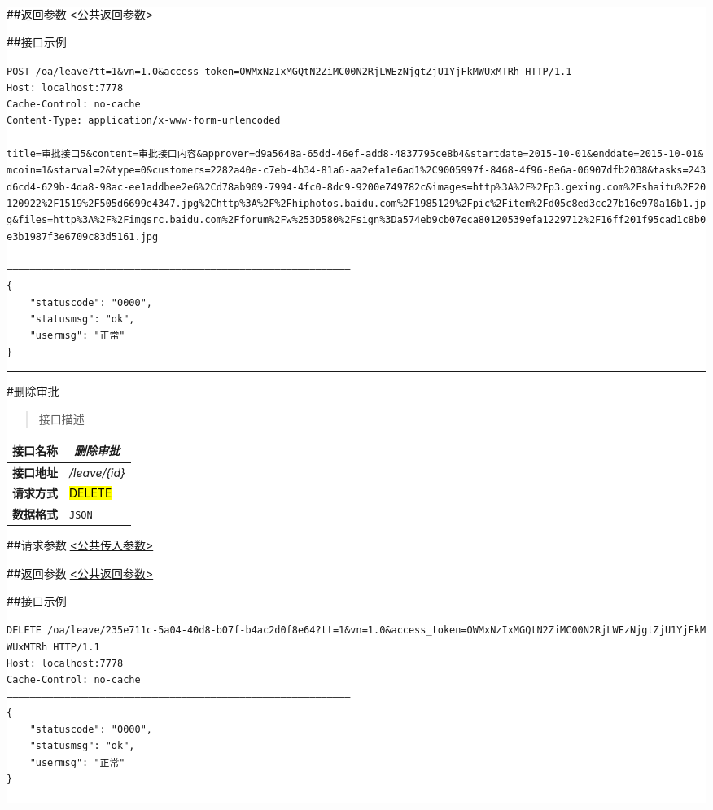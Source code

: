 ##返回参数
[<公共返回参数>](../README.md)

##接口示例

```
POST /oa/leave?tt=1&vn=1.0&access_token=OWMxNzIxMGQtN2ZiMC00N2RjLWEzNjgtZjU1YjFkMWUxMTRh HTTP/1.1
Host: localhost:7778
Cache-Control: no-cache
Content-Type: application/x-www-form-urlencoded

title=审批接口5&content=审批接口内容&approver=d9a5648a-65dd-46ef-add8-4837795ce8b4&startdate=2015-10-01&enddate=2015-10-01&mcoin=1&starval=2&type=0&customers=2282a40e-c7eb-4b34-81a6-aa2efa1e6ad1%2C9005997f-8468-4f96-8e6a-06907dfb2038&tasks=243d6cd4-629b-4da8-98ac-ee1addbee2e6%2Cd78ab909-7994-4fc0-8dc9-9200e749782c&images=http%3A%2F%2Fp3.gexing.com%2Fshaitu%2F20120922%2F1519%2F505d6699e4347.jpg%2Chttp%3A%2F%2Fhiphotos.baidu.com%2F1985129%2Fpic%2Fitem%2Fd05c8ed3cc27b16e970a16b1.jpg&files=http%3A%2F%2Fimgsrc.baidu.com%2Fforum%2Fw%253D580%2Fsign%3Da574eb9cb07eca80120539efa1229712%2F16ff201f95cad1c8b0e3b1987f3e6709c83d5161.jpg

———————————————————————————————————————————————————————————
{
    "statuscode": "0000",
    "statusmsg": "ok",
    "usermsg": "正常"
}
```

***







#删除审批
>接口描述

| 接口名称 | *删除审批* |
| -- | -- |
| **接口地址** | */leave/{id}* |
| **请求方式** | <mark>DELETE</mark> |
| **数据格式** | <code>JSON</code> |

##请求参数
[<公共传入参数>](../README.md)

##返回参数
[<公共返回参数>](../README.md)

##接口示例

```
DELETE /oa/leave/235e711c-5a04-40d8-b07f-b4ac2d0f8e64?tt=1&vn=1.0&access_token=OWMxNzIxMGQtN2ZiMC00N2RjLWEzNjgtZjU1YjFkMWUxMTRh HTTP/1.1
Host: localhost:7778
Cache-Control: no-cache
———————————————————————————————————————————————————————————
{
    "statuscode": "0000",
    "statusmsg": "ok",
    "usermsg": "正常"
}


```
